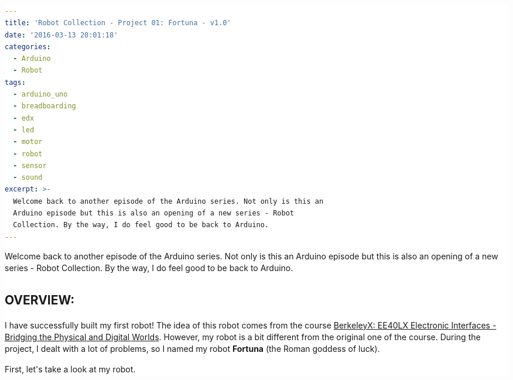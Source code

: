 ```yaml
---
title: 'Robot Collection - Project 01: Fortuna - v1.0'
date: '2016-03-13 20:01:18'
categories:
  - Arduino
  - Robot
tags:
  - arduino_uno
  - breadboarding
  - edx
  - led
  - motor
  - robot
  - sensor
  - sound
excerpt: >-
  Welcome back to another episode of the Arduino series. Not only is this an
  Arduino episode but this is also an opening of a new series - Robot
  Collection. By the way, I do feel good to be back to Arduino.
---
```


Welcome back to another episode of the Arduino series. Not only is this an Arduino episode but this is also an opening of a new series - Robot Collection. By the way, I do feel good to be back to Arduino.

## **OVERVIEW:**

I have successfully built my first robot! The idea of this robot comes from the course [BerkeleyX: EE40LX Electronic Interfaces - Bridging the Physical and Digital Worlds](https://www.edx.org/course/electronic-interfaces-bridging-physical-uc-berkeleyx-ee40lx-0). However, my robot is a bit different from the original one of the course. During the project, I dealt with a lot of problems, so I named my robot **Fortuna** (the Roman goddess of luck).

First, let's take a look at my robot.

